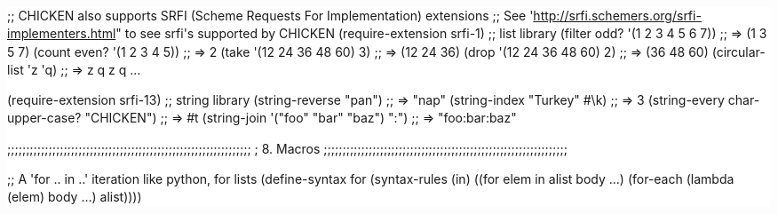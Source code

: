 <span class="pl-c"><span class="pl-c">;</span>; CHICKEN also supports SRFI (Scheme Requests For Implementation) extensions</span>
<span class="pl-c"><span class="pl-c">;</span>; See 'http://srfi.schemers.org/srfi-implementers.html" to see srfi's supported by CHICKEN</span>
(require-extension srfi-1)         <span class="pl-c"><span class="pl-c">;</span>; list library</span>
(filter <span class="pl-c1">odd?</span> <span class="pl-s">'</span>(<span class="pl-c1">1</span> <span class="pl-c1">2</span> <span class="pl-c1">3</span> <span class="pl-c1">4</span> <span class="pl-c1">5</span> <span class="pl-c1">6</span> <span class="pl-c1">7</span>))     <span class="pl-c"><span class="pl-c">;</span>; =&gt; (1 3 5 7)</span>
(count <span class="pl-c1">even?</span> <span class="pl-s">'</span>(<span class="pl-c1">1</span> <span class="pl-c1">2</span> <span class="pl-c1">3</span> <span class="pl-c1">4</span> <span class="pl-c1">5</span>))         <span class="pl-c"><span class="pl-c">;</span>; =&gt; 2</span>
(take <span class="pl-s">'</span>(<span class="pl-c1">12</span> <span class="pl-c1">24</span> <span class="pl-c1">36</span> <span class="pl-c1">48</span> <span class="pl-c1">60</span>) <span class="pl-c1">3</span>)         <span class="pl-c"><span class="pl-c">;</span>; =&gt; (12 24 36)</span>
(drop <span class="pl-s">'</span>(<span class="pl-c1">12</span> <span class="pl-c1">24</span> <span class="pl-c1">36</span> <span class="pl-c1">48</span> <span class="pl-c1">60</span>) <span class="pl-c1">2</span>)         <span class="pl-c"><span class="pl-c">;</span>; =&gt; (36 48 60)</span>
(circular-list <span class="pl-c1">'z</span> <span class="pl-c1">'q</span>)              <span class="pl-c"><span class="pl-c">;</span>; =&gt; z q z q ...</span>

(require-extension srfi-13)        <span class="pl-c"><span class="pl-c">;</span>; string library</span>
(string-reverse <span class="pl-s"><span class="pl-pds">"</span>pan<span class="pl-pds">"</span></span>)             <span class="pl-c"><span class="pl-c">;</span>; =&gt; "nap"</span>
(string-index <span class="pl-s"><span class="pl-pds">"</span>Turkey<span class="pl-pds">"</span></span> <span class="pl-cce">#\k</span>)        <span class="pl-c"><span class="pl-c">;</span>; =&gt; 3</span>
(string-every <span class="pl-c1">char-upper-case?</span> <span class="pl-s"><span class="pl-pds">"</span>CHICKEN<span class="pl-pds">"</span></span>) <span class="pl-c"><span class="pl-c">;</span>; =&gt; #t</span>
(string-join <span class="pl-s">'</span>(<span class="pl-s"><span class="pl-pds">"</span>foo<span class="pl-pds">"</span></span> <span class="pl-s"><span class="pl-pds">"</span>bar<span class="pl-pds">"</span></span> <span class="pl-s"><span class="pl-pds">"</span>baz<span class="pl-pds">"</span></span>) <span class="pl-s"><span class="pl-pds">"</span>:<span class="pl-pds">"</span></span>)    <span class="pl-c"><span class="pl-c">;</span>; =&gt; "foo:bar:baz"</span>


<span class="pl-c"><span class="pl-c">;</span>;;;;;;;;;;;;;;;;;;;;;;;;;;;;;;;;;;;;;;;;;;;;;;;;;;;;;;;;;;;;;;;;</span>
<span class="pl-c"><span class="pl-c">;</span> 8. Macros</span>
<span class="pl-c"><span class="pl-c">;</span>;;;;;;;;;;;;;;;;;;;;;;;;;;;;;;;;;;;;;;;;;;;;;;;;;;;;;;;;;;;;;;;;</span>

<span class="pl-c"><span class="pl-c">;</span>; A 'for .. in ..' iteration like python, for lists</span>
(<span class="pl-c1">define-syntax</span> for
  (<span class="pl-c1">syntax-rules</span> (in)
                ((for elem in alist body ...)
                 (<span class="pl-c1">for-each</span> (<span class="pl-k">lambda</span> (<span class="pl-v">elem</span>) body ...) alist))))
